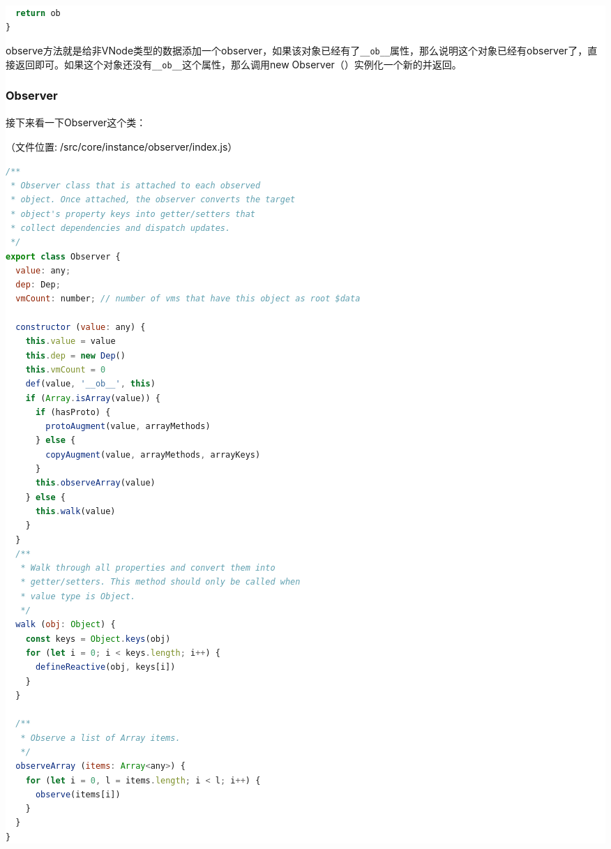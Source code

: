 ```js
  return ob
}
```

observe方法就是给非VNode类型的数据添加一个observer，如果该对象已经有了`__ob__`属性，那么说明这个对象已经有observer了，直接返回即可。如果这个对象还没有`__ob__`这个属性，那么调用new Observer（）实例化一个新的并返回。

### Observer

接下来看一下Observer这个类：

（文件位置: /src/core/instance/observer/index.js）

```js
/**
 * Observer class that is attached to each observed
 * object. Once attached, the observer converts the target
 * object's property keys into getter/setters that
 * collect dependencies and dispatch updates.
 */
export class Observer {
  value: any;
  dep: Dep;
  vmCount: number; // number of vms that have this object as root $data

  constructor (value: any) {
    this.value = value
    this.dep = new Dep()
    this.vmCount = 0
    def(value, '__ob__', this)
    if (Array.isArray(value)) {
      if (hasProto) {
        protoAugment(value, arrayMethods)
      } else {
        copyAugment(value, arrayMethods, arrayKeys)
      }
      this.observeArray(value)
    } else {
      this.walk(value)
    }
  }
  /**
   * Walk through all properties and convert them into
   * getter/setters. This method should only be called when
   * value type is Object.
   */
  walk (obj: Object) {
    const keys = Object.keys(obj)
    for (let i = 0; i < keys.length; i++) {
      defineReactive(obj, keys[i])
    }
  }

  /**
   * Observe a list of Array items.
   */
  observeArray (items: Array<any>) {
    for (let i = 0, l = items.length; i < l; i++) {
      observe(items[i])
    }
  }
}
```
